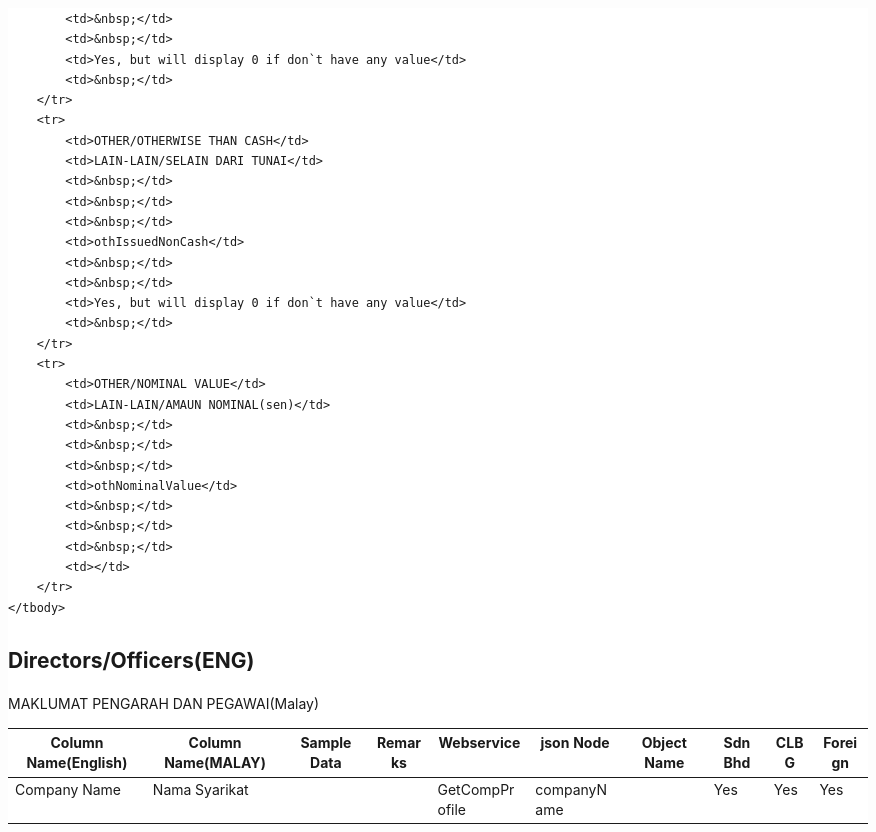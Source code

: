			<td>&nbsp;</td>
			<td>&nbsp;</td>
			<td>Yes, but will display 0 if don`t have any value</td>
			<td>&nbsp;</td>
		</tr>
		<tr>
			<td>OTHER/OTHERWISE THAN CASH</td>
			<td>LAIN-LAIN/SELAIN DARI TUNAI</td>
			<td>&nbsp;</td>
			<td>&nbsp;</td>
			<td>&nbsp;</td>
			<td>othIssuedNonCash</td>
			<td>&nbsp;</td>
			<td>&nbsp;</td>
			<td>Yes, but will display 0 if don`t have any value</td>
			<td>&nbsp;</td>
		</tr>
		<tr>
			<td>OTHER/NOMINAL VALUE</td>
			<td>LAIN-LAIN/AMAUN NOMINAL(sen)</td>
			<td>&nbsp;</td>
			<td>&nbsp;</td>
			<td>&nbsp;</td>
			<td>othNominalValue</td>
			<td>&nbsp;</td>
			<td>&nbsp;</td>
			<td>&nbsp;</td>
			<td></td>
		</tr>
	</tbody>
</table>

## Directors/Officers(ENG)
MAKLUMAT PENGARAH DAN PEGAWAI(Malay)
<table class="tableizer-table">
	<thead>
		<tr class="tableizer-firstrow">
			<th>Column Name(English)</th>
			<th>Column Name(MALAY)</th>
			<th>Sample Data</th>
			<th>Remarks</th>
			<th>Webservice</th>
			<th>json Node</th>
			<th>Object Name</th>
			<th>Sdn Bhd</th>
			<th>CLBG</th>
			<th>Foreign</th>
		</tr>
	</thead>
	<tbody>
		<tr>
			<td>Company Name</td>
			<td>Nama Syarikat</td>
			<td>&nbsp;</td>
			<td>&nbsp;</td>
			<td>GetCompProfile</td>
			<td>companyName</td>
			<td>&nbsp;</td>
			<td>Yes</td>
			<td>Yes</td>
			<td>Yes</td>
		</tr>
		<tr>
